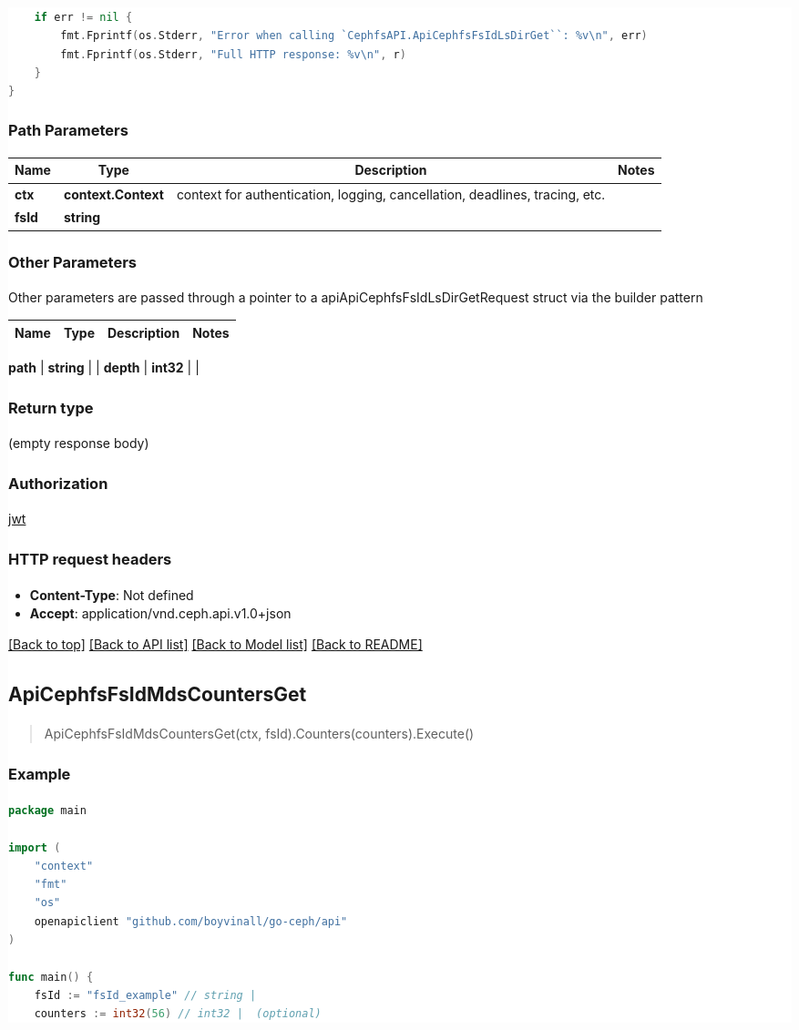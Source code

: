 ```go
	if err != nil {
		fmt.Fprintf(os.Stderr, "Error when calling `CephfsAPI.ApiCephfsFsIdLsDirGet``: %v\n", err)
		fmt.Fprintf(os.Stderr, "Full HTTP response: %v\n", r)
	}
}
```

### Path Parameters


Name | Type | Description  | Notes
------------- | ------------- | ------------- | -------------
**ctx** | **context.Context** | context for authentication, logging, cancellation, deadlines, tracing, etc.
**fsId** | **string** |  | 

### Other Parameters

Other parameters are passed through a pointer to a apiApiCephfsFsIdLsDirGetRequest struct via the builder pattern


Name | Type | Description  | Notes
------------- | ------------- | ------------- | -------------

 **path** | **string** |  | 
 **depth** | **int32** |  | 

### Return type

 (empty response body)

### Authorization

[jwt](../README.md#jwt)

### HTTP request headers

- **Content-Type**: Not defined
- **Accept**: application/vnd.ceph.api.v1.0+json

[[Back to top]](#) [[Back to API list]](../README.md#documentation-for-api-endpoints)
[[Back to Model list]](../README.md#documentation-for-models)
[[Back to README]](../README.md)


## ApiCephfsFsIdMdsCountersGet

> ApiCephfsFsIdMdsCountersGet(ctx, fsId).Counters(counters).Execute()



### Example

```go
package main

import (
	"context"
	"fmt"
	"os"
	openapiclient "github.com/boyvinall/go-ceph/api"
)

func main() {
	fsId := "fsId_example" // string | 
	counters := int32(56) // int32 |  (optional)

```